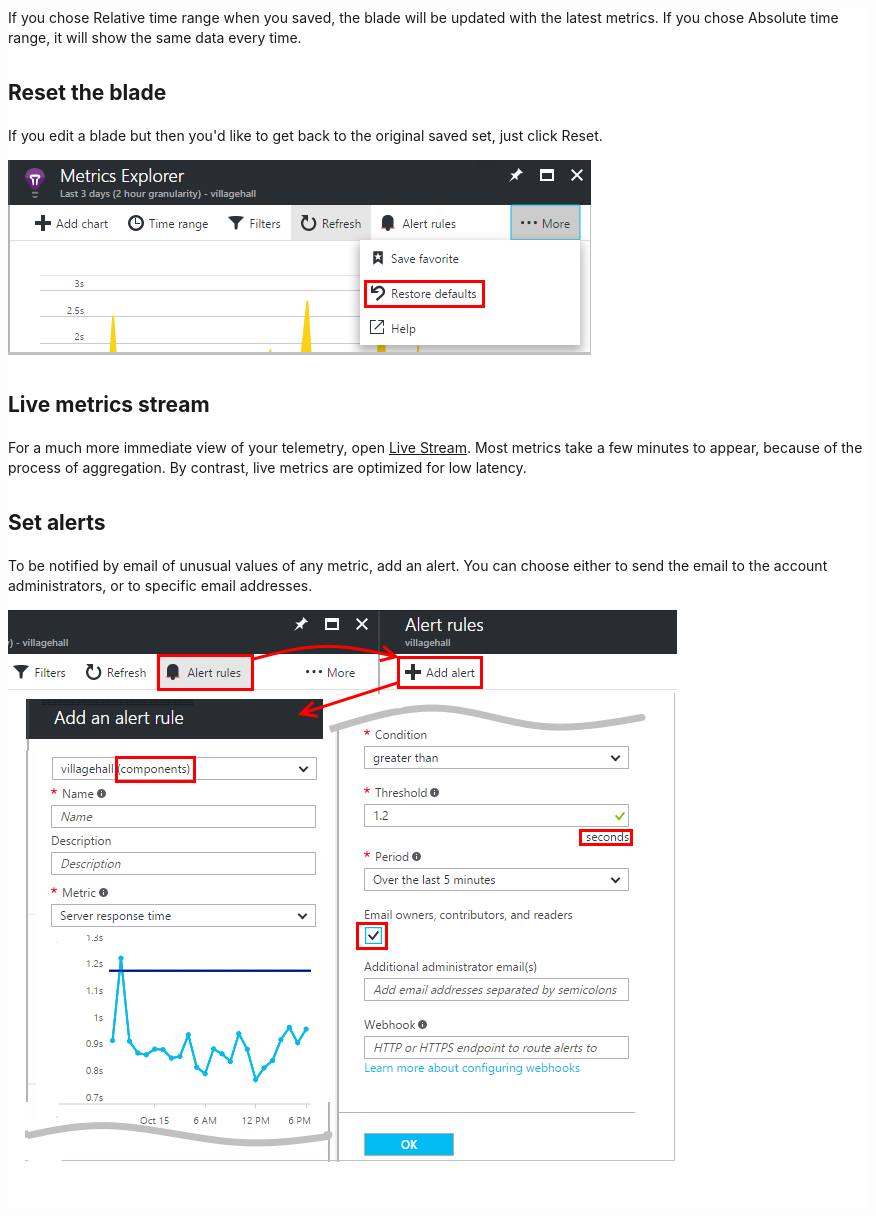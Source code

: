 If you chose Relative time range when you saved, the blade will be updated with the latest metrics. If you chose Absolute time range, it will show the same data every time.

## Reset the blade
If you edit a blade but then you'd like to get back to the original saved set, just click Reset.

![In the buttons at the top of Metric Explorer](./media/metrics-explorer/17-reset.png)

## Live metrics stream

For a much more immediate view of your telemetry, open [Live Stream](live-stream.md). Most metrics take a few minutes to appear, because of the process of aggregation. By contrast, live metrics are optimized for low latency. 

## Set alerts
To be notified by email of unusual values of any metric, add an alert. You can choose either to send the email to the account administrators, or to specific email addresses.

![In Metrics Explorer, choose Alert rules, Add Alert](./media/metrics-explorer/appinsights-413setMetricAlert.png)
